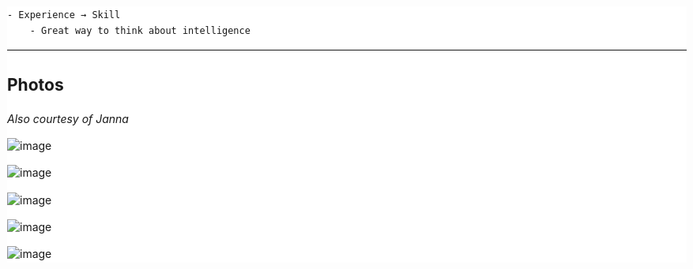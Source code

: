    - Experience → Skill
        - Great way to think about intelligence

---

## Photos
*Also courtesy of Janna*

![image](https://user-images.githubusercontent.com/73039742/167541748-f7b0d962-d53e-4dc8-9a61-fdfa8d35eb7d.png)

![image](https://user-images.githubusercontent.com/73039742/167541760-722f6647-ae14-4580-9d64-672d9955b0f1.png)

![image](https://user-images.githubusercontent.com/73039742/167541770-56e6f84c-0601-4c41-9cf1-fe518256d78e.png)

![image](https://user-images.githubusercontent.com/73039742/167541786-0a094b5d-94bb-49e5-9798-bba48d2d5c19.png)

![image](https://user-images.githubusercontent.com/73039742/167541795-d433f2fc-6830-47ee-92dc-e0dc1ea1f14f.png)

